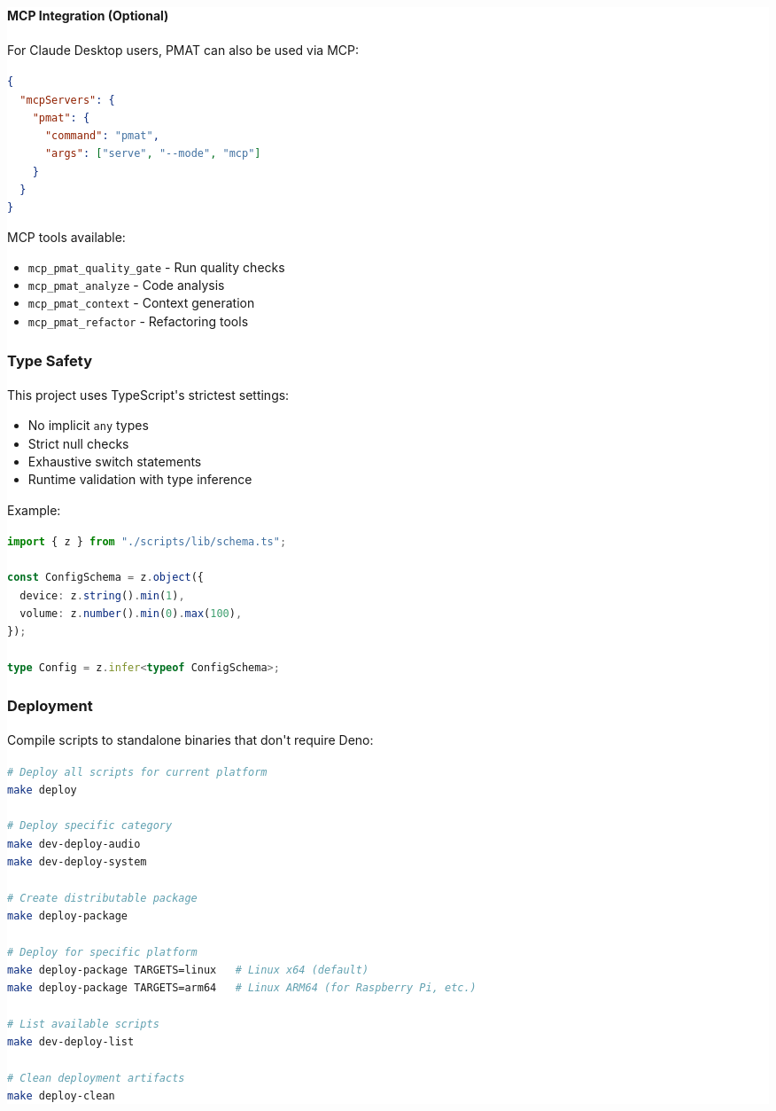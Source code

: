 #### MCP Integration (Optional)

For Claude Desktop users, PMAT can also be used via MCP:
```json
{
  "mcpServers": {
    "pmat": {
      "command": "pmat",
      "args": ["serve", "--mode", "mcp"]
    }
  }
}
```

MCP tools available:
- `mcp_pmat_quality_gate` - Run quality checks
- `mcp_pmat_analyze` - Code analysis
- `mcp_pmat_context` - Context generation
- `mcp_pmat_refactor` - Refactoring tools

### Type Safety

This project uses TypeScript's strictest settings:
- No implicit `any` types
- Strict null checks
- Exhaustive switch statements
- Runtime validation with type inference

Example:
```typescript
import { z } from "./scripts/lib/schema.ts";

const ConfigSchema = z.object({
  device: z.string().min(1),
  volume: z.number().min(0).max(100),
});

type Config = z.infer<typeof ConfigSchema>;
```

### Deployment

Compile scripts to standalone binaries that don't require Deno:

```bash
# Deploy all scripts for current platform
make deploy

# Deploy specific category
make dev-deploy-audio
make dev-deploy-system

# Create distributable package
make deploy-package

# Deploy for specific platform
make deploy-package TARGETS=linux   # Linux x64 (default)
make deploy-package TARGETS=arm64   # Linux ARM64 (for Raspberry Pi, etc.)

# List available scripts
make dev-deploy-list

# Clean deployment artifacts
make deploy-clean
```
